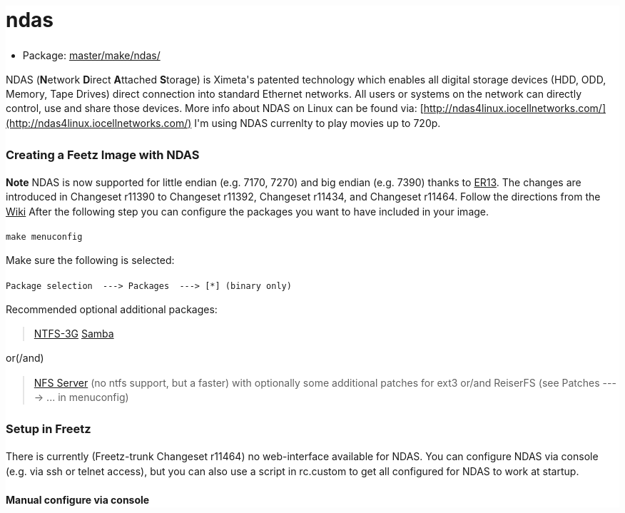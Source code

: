 # ndas
 - Package: [master/make/ndas/](https://github.com/Freetz-NG/freetz-ng/tree/master/make/ndas/)

NDAS (**N**etwork **D**irect **A**ttached **S**torage) is Ximeta's
patented technology which enables all digital storage devices (HDD, ODD,
Memory, Tape Drives) direct connection into standard Ethernet networks.
All users or systems on the network can directly control, use and share
those devices.
More info about NDAS on Linux can be found via:
[http://ndas4linux.iocellnetworks.com/](http://ndas4linux.iocellnetworks.com/)
I'm using NDAS currenlty to play movies up to 720p.

### Creating a Feetz Image with NDAS

**Note** NDAS is now supported for little endian (e.g. 7170, 7270) and
big endian (e.g. 7390) thanks to
[ER13](http://www.ip-phone-forum.de/member.php?u=83184).
The changes are introduced in Changeset r11390 to
Changeset r11392, Changeset r11434, and
Changeset r11464.
Follow the directions from the [Wiki](../index.en.html#)
After the following step you can configure the packages you want to have
included in your image.

```
make menuconfig
```

Make sure the following is selected:

```
Package selection  ---> Packages  ---> [*] (binary only)
```

Recommended optional additional packages:

> [NTFS-3G](ntfs-3g.html)
> [Samba](samba.md)

or(/and)

> [NFS Server](nfsd.md) (no ntfs support, but a faster)
> with optionally some additional patches for ext3 or/and ReiserFS (see
> Patches ---→ ... in menuconfig)

### Setup in Freetz

There is currently (Freetz-trunk Changeset r11464) no
web-interface available for NDAS.
You can configure NDAS via console (e.g. via ssh or telnet access), but
you can also use a script in rc.custom to get all configured for NDAS to
work at startup.

#### Manual configure via console

